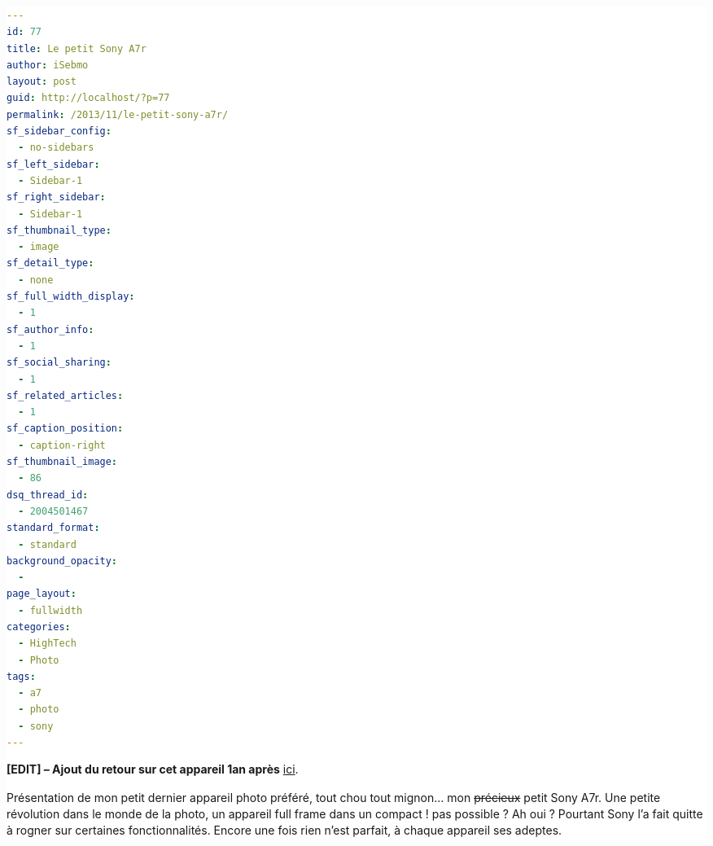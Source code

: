 ```yaml
---
id: 77
title: Le petit Sony A7r
author: iSebmo
layout: post
guid: http://localhost/?p=77
permalink: /2013/11/le-petit-sony-a7r/
sf_sidebar_config:
  - no-sidebars
sf_left_sidebar:
  - Sidebar-1
sf_right_sidebar:
  - Sidebar-1
sf_thumbnail_type:
  - image
sf_detail_type:
  - none
sf_full_width_display:
  - 1
sf_author_info:
  - 1
sf_social_sharing:
  - 1
sf_related_articles:
  - 1
sf_caption_position:
  - caption-right
sf_thumbnail_image:
  - 86
dsq_thread_id:
  - 2004501467
standard_format:
  - standard
background_opacity:
  - 
page_layout:
  - fullwidth
categories:
  - HighTech
  - Photo
tags:
  - a7
  - photo
  - sony
---
```

**[EDIT] &#8211; Ajout du retour sur cet appareil 1an après** [ici][1].

Présentation de mon petit dernier appareil photo préféré, tout chou tout mignon&#8230; mon <del>précieux</del> petit Sony A7r. Une petite révolution dans le monde de la photo, un appareil full frame dans un compact ! pas possible ? Ah oui ? Pourtant Sony l&rsquo;a fait quitte à rogner sur certaines fonctionnalités. Encore une fois rien n&rsquo;est parfait, à chaque appareil ses adeptes.


 [1]: http://localhost/2015/01/le-sony-a7r-1-apres/ "Le Sony A7r 1 an après"
 [2]: http://localhost/wp-content/uploads/2013/11/DSC05046.jpg
 [3]: http://localhost/wp-content/uploads/2013/11/DSC05041.jpg
 [4]: http://localhost/wp-content/uploads/2013/11/DSC05044.jpg
 [5]: http://localhost/wp-content/uploads/2013/11/DSC05043.jpg
 [6]: http://localhost/wp-content/uploads/2013/11/DSC05040.jpg